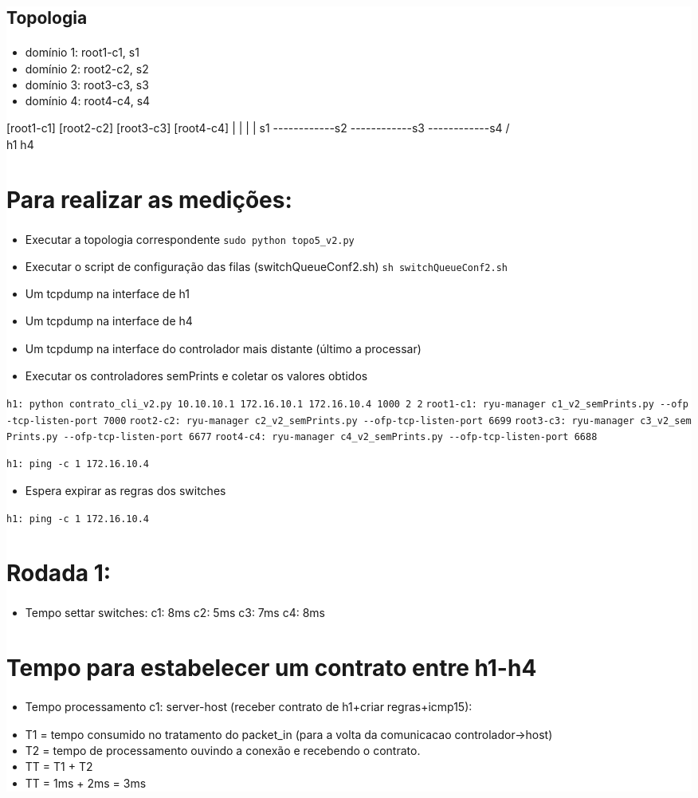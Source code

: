 ## Topologia
* domínio 1: root1-c1, s1
* domínio 2: root2-c2, s2
* domínio 3: root3-c3, s3
* domínio 4: root4-c4, s4

[root1-c1]      [root2-c2]     [root3-c3]       [root4-c4]
    |               |              |             |
    s1 ------------s2 ------------s3 ------------s4
    /                                             \
 h1                                                h4


# Para realizar as medições:
* Executar a topologia correspondente
`sudo python topo5_v2.py`

* Executar o script de configuração das filas (switchQueueConf2.sh)
`sh switchQueueConf2.sh`

* Um tcpdump na interface de h1
* Um tcpdump na interface de h4
* Um tcpdump na interface do controlador mais distante (último a processar)
* Executar os controladores semPrints e coletar os valores obtidos

`h1: python contrato_cli_v2.py 10.10.10.1 172.16.10.1 172.16.10.4 1000 2 2`
`root1-c1: ryu-manager c1_v2_semPrints.py --ofp-tcp-listen-port 7000`
`root2-c2: ryu-manager c2_v2_semPrints.py --ofp-tcp-listen-port 6699`
`root3-c3: ryu-manager c3_v2_semPrints.py --ofp-tcp-listen-port 6677`
`root4-c4: ryu-manager c4_v2_semPrints.py --ofp-tcp-listen-port 6688`

`h1: ping -c 1 172.16.10.4`

* Espera expirar as regras dos switches

`h1: ping -c 1 172.16.10.4`


# Rodada 1:
* Tempo settar switches:
c1: 8ms
c2: 5ms
c3: 7ms
c4: 8ms

# Tempo para estabelecer um contrato entre h1-h4
* Tempo processamento c1:
server-host (receber contrato de h1+criar regras+icmp15):
- T1 = tempo consumido no tratamento do packet_in (para a volta da comunicacao controlador->host)
- T2 = tempo de processamento ouvindo a conexão e recebendo o contrato.
- TT = T1 + T2
- TT = 1ms + 2ms = 3ms
